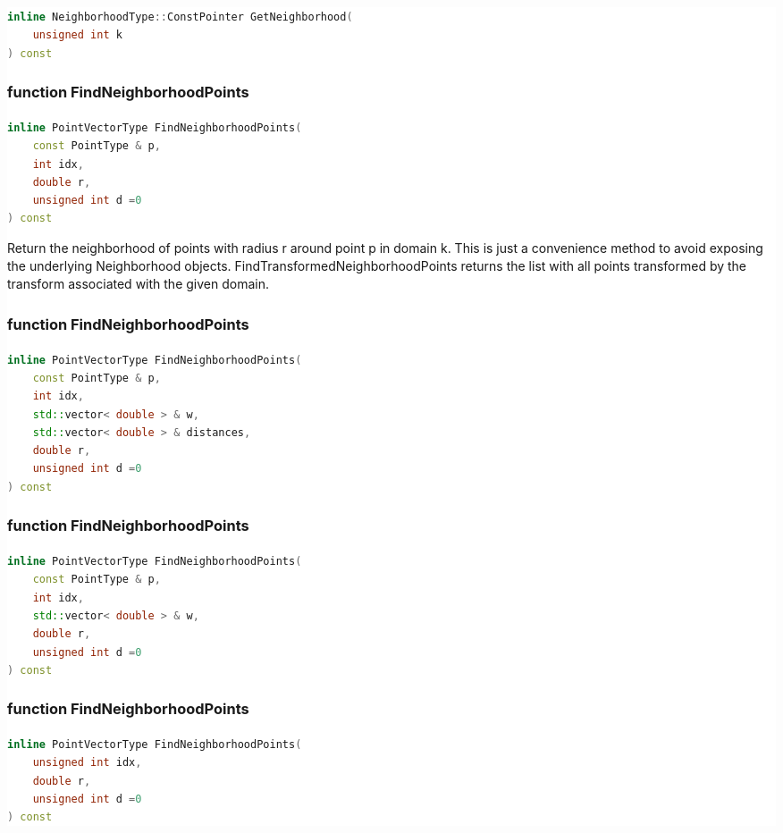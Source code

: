 ```cpp
inline NeighborhoodType::ConstPointer GetNeighborhood(
    unsigned int k
) const
```


### function FindNeighborhoodPoints

```cpp
inline PointVectorType FindNeighborhoodPoints(
    const PointType & p,
    int idx,
    double r,
    unsigned int d =0
) const
```


Return the neighborhood of points with radius r around point p in domain k. This is just a convenience method to avoid exposing the underlying Neighborhood objects. FindTransformedNeighborhoodPoints returns the list with all points transformed by the transform associated with the given domain. 


### function FindNeighborhoodPoints

```cpp
inline PointVectorType FindNeighborhoodPoints(
    const PointType & p,
    int idx,
    std::vector< double > & w,
    std::vector< double > & distances,
    double r,
    unsigned int d =0
) const
```


### function FindNeighborhoodPoints

```cpp
inline PointVectorType FindNeighborhoodPoints(
    const PointType & p,
    int idx,
    std::vector< double > & w,
    double r,
    unsigned int d =0
) const
```


### function FindNeighborhoodPoints

```cpp
inline PointVectorType FindNeighborhoodPoints(
    unsigned int idx,
    double r,
    unsigned int d =0
) const
```
